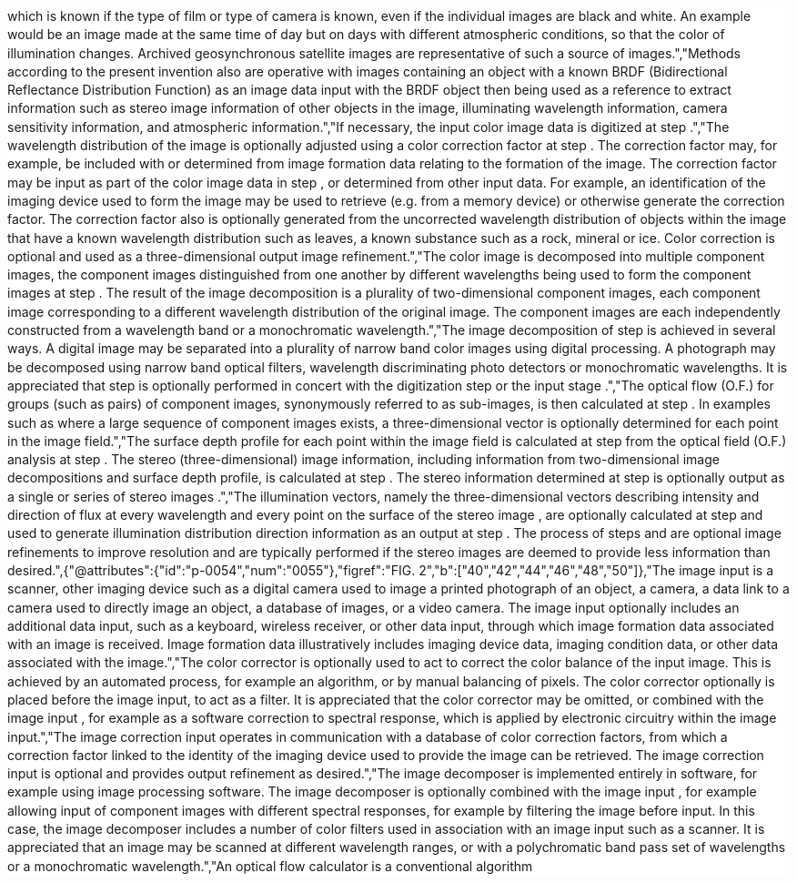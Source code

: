 which is known if the type of film or type of camera is known, even if the individual images are black and white. An example would be an image made at the same time of day but on days with different atmospheric conditions, so that the color of illumination changes. Archived geosynchronous satellite images are representative of such a source of images.","Methods according to the present invention also are operative with images containing an object with a known BRDF (Bidirectional Reflectance Distribution Function) as an image data input with the BRDF object then being used as a reference to extract information such as stereo image information of other objects in the image, illuminating wavelength information, camera sensitivity information, and atmospheric information.","If necessary, the input color image data  is digitized at step .","The wavelength distribution of the image is optionally adjusted using a color correction factor at step . The correction factor may, for example, be included with or determined from image formation data relating to the formation of the image. The correction factor may be input as part of the color image data in step , or determined from other input data. For example, an identification of the imaging device used to form the image may be used to retrieve (e.g. from a memory device) or otherwise generate the correction factor. The correction factor also is optionally generated from the uncorrected wavelength distribution of objects within the image that have a known wavelength distribution such as leaves, a known substance such as a rock, mineral or ice. Color correction is optional and used as a three-dimensional output image refinement.","The color image is decomposed into multiple component images, the component images distinguished from one another by different wavelengths being used to form the component images at step . The result of the image decomposition is a plurality of two-dimensional component images, each component image corresponding to a different wavelength distribution of the original image. The component images are each independently constructed from a wavelength band or a monochromatic wavelength.","The image decomposition of step  is achieved in several ways. A digital image may be separated into a plurality of narrow band color images using digital processing. A photograph may be decomposed using narrow band optical filters, wavelength discriminating photo detectors or monochromatic wavelengths. It is appreciated that step  is optionally performed in concert with the digitization step  or the input stage .","The optical flow (O.F.) for groups (such as pairs) of component images, synonymously referred to as sub-images, is then calculated at step . In examples such as where a large sequence of component images exists, a three-dimensional vector is optionally determined for each point in the image field.","The surface depth profile for each point within the image field is calculated at step  from the optical field (O.F.) analysis at step . The stereo (three-dimensional) image information, including information from two-dimensional image decompositions and surface depth profile, is calculated at step . The stereo information determined at step  is optionally output as a single or series of stereo images .","The illumination vectors, namely the three-dimensional vectors describing intensity and direction of flux at every wavelength and every point on the surface of the stereo image , are optionally calculated at step  and used to generate illumination distribution direction information as an output at step . The process of steps  and  are optional image refinements to improve resolution and are typically performed if the stereo images  are deemed to provide less information than desired.",{"@attributes":{"id":"p-0054","num":"0055"},"figref":"FIG. 2","b":["40","42","44","46","48","50"]},"The image input  is a scanner, other imaging device such as a digital camera used to image a printed photograph of an object, a camera, a data link to a camera used to directly image an object, a database of images, or a video camera. The image input optionally includes an additional data input, such as a keyboard, wireless receiver, or other data input, through which image formation data associated with an image is received. Image formation data illustratively includes imaging device data, imaging condition data, or other data associated with the image.","The color corrector  is optionally used to act to correct the color balance of the input image. This is achieved by an automated process, for example an algorithm, or by manual balancing of pixels. The color corrector  optionally is placed before the image input, to act as a filter. It is appreciated that the color corrector  may be omitted, or combined with the image input , for example as a software correction to spectral response, which is applied by electronic circuitry within the image input.","The image correction input  operates in communication with a database of color correction factors, from which a correction factor linked to the identity of the imaging device used to provide the image can be retrieved. The image correction input  is optional and provides output refinement as desired.","The image decomposer  is implemented entirely in software, for example using image processing software. The image decomposer  is optionally combined with the image input , for example allowing input of component images with different spectral responses, for example by filtering the image before input. In this case, the image decomposer  includes a number of color filters used in association with an image input  such as a scanner. It is appreciated that an image may be scanned at different wavelength ranges, or with a polychromatic band pass set of wavelengths or a monochromatic wavelength.","An optical flow calculator  is a conventional algorithm